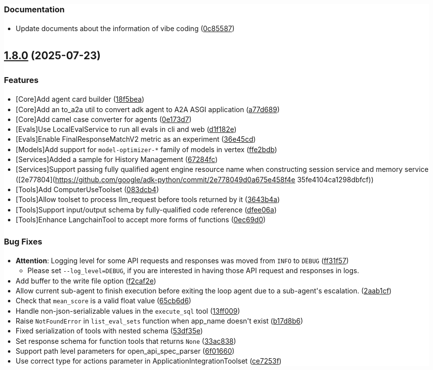 
### Documentation

* Update documents about the information of vibe coding ([0c85587](https://github.com/google/adk-python/commit/0c855877c57775ad5dad930594f9f071164676da))


## [1.8.0](https://github.com/google/adk-python/compare/v1.7.0...v1.8.0) (2025-07-23)

### Features

* [Core]Add agent card builder ([18f5bea](https://github.com/google/adk-python/commit/18f5bea411b3b76474ff31bfb2f62742825b45e5))
* [Core]Add an to_a2a util to convert adk agent to A2A ASGI application ([a77d689](https://github.com/google/adk-python/commit/a77d68964a1c6b7659d6117d57fa59e43399e0c2))
* [Core]Add camel case converter for agents ([0e173d7](https://github.com/google/adk-python/commit/0e173d736334f8c6c171b3144ac6ee5b7125c846))
* [Evals]Use LocalEvalService to run all evals in cli and web ([d1f182e](https://github.com/google/adk-python/commit/d1f182e8e68c4a5a4141592f3f6d2ceeada78887))
* [Evals]Enable FinalResponseMatchV2 metric as an experiment ([36e45cd](https://github.com/google/adk-python/commit/36e45cdab3bbfb653eee3f9ed875b59bcd525ea1))
* [Models]Add support for `model-optimizer-*` family of models in vertex ([ffe2bdb](https://github.com/google/adk-python/commit/ffe2bdbe4c2ea86cc7924eb36e8e3bb5528c0016))
* [Services]Added a sample for History Management ([67284fc](https://github.com/google/adk-python/commit/67284fc46667b8c2946762bc9234a8453d48a43c))
* [Services]Support passing fully qualified agent engine resource name when constructing session service and memory service ([2e77804](https://github.com/google/adk-python/commit/2e778049d0a675e458f4e
35fe4104ca1298dbfcf))
* [Tools]Add ComputerUseToolset ([083dcb4](https://github.com/google/adk-python/commit/083dcb44650eb0e6b70219ede731f2fa78ea7d28))
* [Tools]Allow toolset to process llm_request before tools returned by it ([3643b4a](https://github.com/google/adk-python/commit/3643b4ae196fd9e38e52d5dc9d1cd43ea0733d36))
* [Tools]Support input/output schema by fully-qualified code reference ([dfee06a](https://github.com/google/adk-python/commit/dfee06ac067ea909251d6fb016f8331065d430e9))
* [Tools]Enhance LangchainTool to accept more forms of functions ([0ec69d0](https://github.com/google/adk-python/commit/0ec69d05a4016adb72abf9c94f2e9ff4bdd1848c))

### Bug Fixes

* **Attention**: Logging level for some API requests and responses was moved from `INFO` to `DEBUG` ([ff31f57](https://github.com/google/adk-python/commit/ff31f57dc95149f8f309f83f2ec983ef40f1122c))
  * Please set `--log_level=DEBUG`, if you are interested in having those API request and responses in logs.
* Add buffer to the write file option ([f2caf2e](https://github.com/google/adk-python/commit/f2caf2eecaf0336495fb42a2166b1b79e57d82d8))
* Allow current sub-agent to finish execution before exiting the loop agent due to a sub-agent's escalation. ([2aab1cf](https://github.com/google/adk-python/commit/2aab1cf98e1d0e8454764b549fac21475a633409))
* Check that `mean_score` is a valid float value ([65cb6d6](https://github.com/google/adk-python/commit/65cb6d6bf3278e6c3529938a7b932e3ef6d6c2ae))
* Handle non-json-serializable values in the `execute_sql` tool ([13ff009](https://github.com/google/adk-python/commit/13ff009d34836a80f107cb43a632df15f7c215e4))
* Raise `NotFoundError` in `list_eval_sets` function when app_name doesn't exist ([b17d8b6](https://github.com/google/adk-python/commit/b17d8b6e362a5b2a1b6a2dd0cff5e27a71c27925))
* Fixed serialization of tools with nested schema ([53df35e](https://github.com/google/adk-python/commit/53df35ee58599e9816bd4b9c42ff48457505e599))
* Set response schema for function tools that returns `None` ([33ac838](https://github.com/google/adk-python/commit/33ac8380adfff46ed8a7d518ae6f27345027c074))
* Support path level parameters for open_api_spec_parser ([6f01660](https://github.com/google/adk-python/commit/6f016609e889bb0947877f478de0c5729cfcd0c3))
* Use correct type for actions parameter in ApplicationIntegrationToolset ([ce7253f](https://github.com/google/adk-python/commit/ce7253f63ff8e78bccc7805bd84831f08990b881))